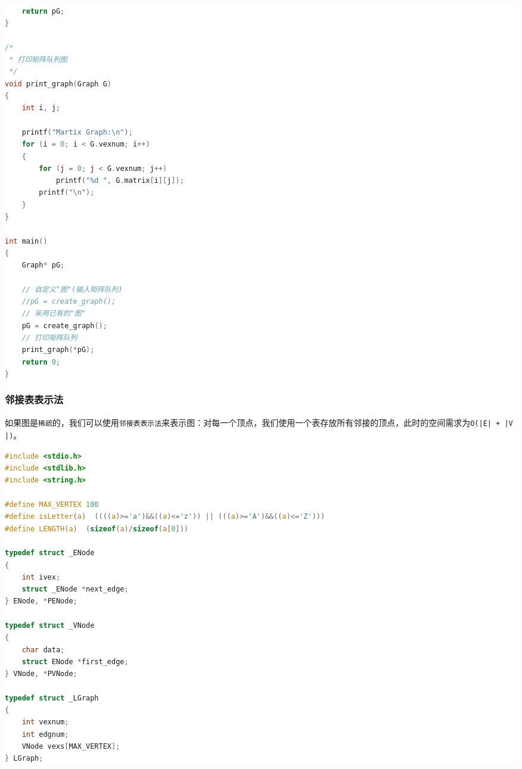 ```C
    return pG;
}

/*
 * 打印矩阵队列图
 */
void print_graph(Graph G)
{
    int i, j;
    
    printf("Martix Graph:\n");
    for (i = 0; i < G.vexnum; i++)
    {
        for (j = 0; j < G.vexnum; j++)
            printf("%d ", G.matrix[i][j]);
        printf("\n");
    }
}

int main()
{
    Graph* pG;
    
    // 自定义"图"(输入矩阵队列)
    //pG = create_graph();
    // 采用已有的"图"
    pG = create_graph();
    // 打印矩阵队列
    print_graph(*pG);
    return 0;
}
```

### 邻接表表示法

如果图是`稀疏`的，我们可以使用`邻接表表示法`来表示图：对每一个顶点，我们使用一个表存放所有邻接的顶点，此时的空间需求为`O(|E| + |V|)`。

```C
#include <stdio.h>
#include <stdlib.h>
#include <string.h>

#define MAX_VERTEX 100
#define isLetter(a)  ((((a)>='a')&&((a)<='z')) || (((a)>='A')&&((a)<='Z')))
#define LENGTH(a)  (sizeof(a)/sizeof(a[0]))

typedef struct _ENode
{
    int ivex;
    struct _ENode *next_edge;
} ENode, *PENode;

typedef struct _VNode
{
    char data;
    struct ENode *first_edge;
} VNode, *PVNode;

typedef struct _LGraph
{
    int vexnum;
    int edgnum;
    VNode vexs[MAX_VERTEX];
} LGraph;
```